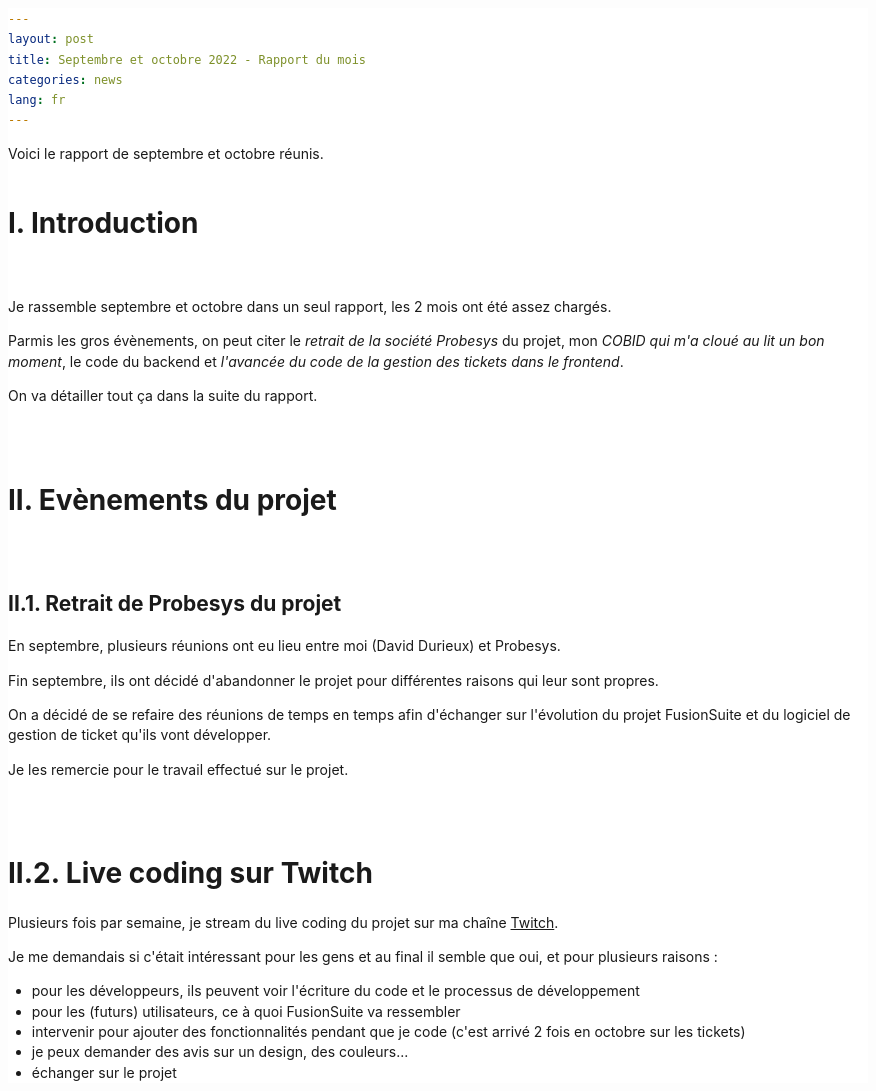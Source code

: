```yaml
---
layout: post
title: Septembre et octobre 2022 - Rapport du mois
categories: news
lang: fr
---
```


Voici le rapport de septembre et octobre réunis.

# I. Introduction

<br>

Je rassemble septembre et octobre dans un seul rapport, les 2 mois ont été assez chargés.

Parmis les gros évènements, on peut citer le *retrait de la société Probesys* du projet, mon *COBID qui m'a cloué au lit un bon moment*, 
le code du backend et *l'avancée du code de la gestion des tickets dans le frontend*.

On va détailler tout ça dans la suite du rapport.

<br>

# II. Evènements du projet

<br>

## II.1. Retrait de Probesys du projet

En septembre, plusieurs réunions ont eu lieu entre moi (David Durieux) et Probesys.

Fin septembre, ils ont décidé d'abandonner le projet pour différentes raisons qui leur sont propres.

On a décidé de se refaire des réunions de temps en temps afin d'échanger sur l'évolution du projet FusionSuite et du logiciel de gestion de ticket qu'ils vont développer.

Je les remercie pour le travail effectué sur le projet.

<br>

# II.2. Live coding sur Twitch

Plusieurs fois par semaine, je stream du live coding du projet sur ma chaîne [Twitch](https://www.twitch.tv/ddurieux).

Je me demandais si c'était intéressant pour les gens et au final il semble que oui, et pour plusieurs raisons : 

* pour les développeurs, ils peuvent voir l'écriture du code et le processus de développement
* pour les (futurs) utilisateurs, ce à quoi FusionSuite va ressembler
* intervenir pour ajouter des fonctionnalités pendant que je code (c'est arrivé 2 fois en octobre sur les tickets)
* je peux demander des avis sur un design, des couleurs...
* échanger sur le projet
